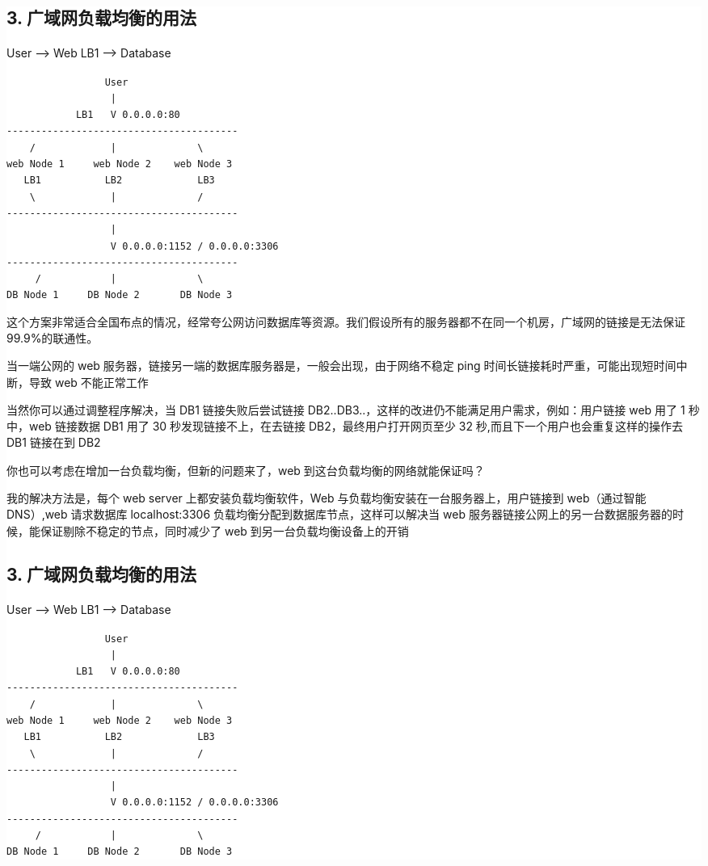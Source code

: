 ## 3. 广域网负载均衡的用法

User --> Web LB1 --> Database

```
                 User
                  |
            LB1   V 0.0.0.0:80 
----------------------------------------
    /             |              \
web Node 1     web Node 2    web Node 3
   LB1           LB2             LB3  
    \             |              /        
----------------------------------------
                  |
                  V 0.0.0.0:1152 / 0.0.0.0:3306
----------------------------------------
     /            |              \                      
DB Node 1     DB Node 2       DB Node 3

```

这个方案非常适合全国布点的情况，经常夸公网访问数据库等资源。我们假设所有的服务器都不在同一个机房，广域网的链接是无法保证 99.9%的联通性。

当一端公网的 web 服务器，链接另一端的数据库服务器是，一般会出现，由于网络不稳定 ping 时间长链接耗时严重，可能出现短时间中断，导致 web 不能正常工作

当然你可以通过调整程序解决，当 DB1 链接失败后尝试链接 DB2..DB3..，这样的改进仍不能满足用户需求，例如：用户链接 web 用了 1 秒中，web 链接数据 DB1 用了 30 秒发现链接不上，在去链接 DB2，最终用户打开网页至少 32 秒,而且下一个用户也会重复这样的操作去 DB1 链接在到 DB2

你也可以考虑在增加一台负载均衡，但新的问题来了，web 到这台负载均衡的网络就能保证吗？

我的解决方法是，每个 web server 上都安装负载均衡软件，Web 与负载均衡安装在一台服务器上，用户链接到 web（通过智能 DNS）,web 请求数据库 localhost:3306 负载均衡分配到数据库节点，这样可以解决当 web 服务器链接公网上的另一台数据服务器的时候，能保证剔除不稳定的节点，同时减少了 web 到另一台负载均衡设备上的开销

## 3. 广域网负载均衡的用法

User --> Web LB1 --> Database

```
                 User
                  |
            LB1   V 0.0.0.0:80 
----------------------------------------
    /             |              \
web Node 1     web Node 2    web Node 3
   LB1           LB2             LB3  
    \             |              /        
----------------------------------------
                  |
                  V 0.0.0.0:1152 / 0.0.0.0:3306
----------------------------------------
     /            |              \                      
DB Node 1     DB Node 2       DB Node 3

```
